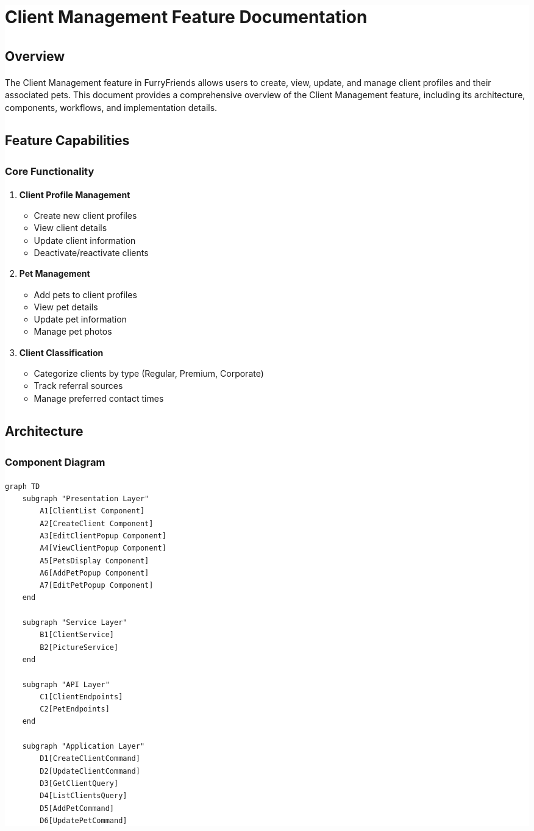 # Client Management Feature Documentation

## Overview

The Client Management feature in FurryFriends allows users to create, view, update, and manage client profiles and their associated pets. This document provides a comprehensive overview of the Client Management feature, including its architecture, components, workflows, and implementation details.

## Feature Capabilities

### Core Functionality

1. **Client Profile Management**
   - Create new client profiles
   - View client details
   - Update client information
   - Deactivate/reactivate clients

2. **Pet Management**
   - Add pets to client profiles
   - View pet details
   - Update pet information
   - Manage pet photos

3. **Client Classification**
   - Categorize clients by type (Regular, Premium, Corporate)
   - Track referral sources
   - Manage preferred contact times

## Architecture

### Component Diagram

```mermaid
graph TD
    subgraph "Presentation Layer"
        A1[ClientList Component]
        A2[CreateClient Component]
        A3[EditClientPopup Component]
        A4[ViewClientPopup Component]
        A5[PetsDisplay Component]
        A6[AddPetPopup Component]
        A7[EditPetPopup Component]
    end
    
    subgraph "Service Layer"
        B1[ClientService]
        B2[PictureService]
    end
    
    subgraph "API Layer"
        C1[ClientEndpoints]
        C2[PetEndpoints]
    end
    
    subgraph "Application Layer"
        D1[CreateClientCommand]
        D2[UpdateClientCommand]
        D3[GetClientQuery]
        D4[ListClientsQuery]
        D5[AddPetCommand]
        D6[UpdatePetCommand]
```
